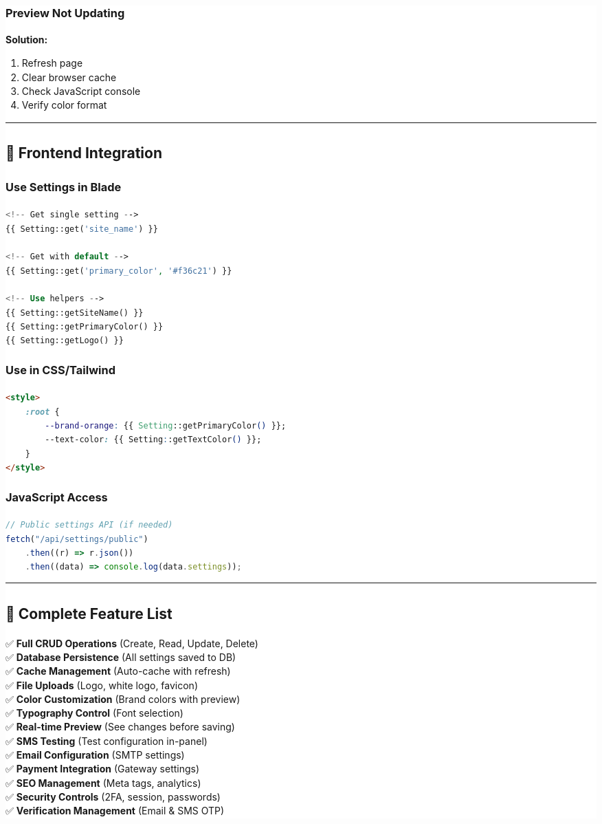 ### Preview Not Updating

**Solution:**

1. Refresh page
2. Clear browser cache
3. Check JavaScript console
4. Verify color format

---

## 📱 Frontend Integration

### Use Settings in Blade

```php
<!-- Get single setting -->
{{ Setting::get('site_name') }}

<!-- Get with default -->
{{ Setting::get('primary_color', '#f36c21') }}

<!-- Use helpers -->
{{ Setting::getSiteName() }}
{{ Setting::getPrimaryColor() }}
{{ Setting::getLogo() }}
```

### Use in CSS/Tailwind

```html
<style>
    :root {
        --brand-orange: {{ Setting::getPrimaryColor() }};
        --text-color: {{ Setting::getTextColor() }};
    }
</style>
```

### JavaScript Access

```javascript
// Public settings API (if needed)
fetch("/api/settings/public")
    .then((r) => r.json())
    .then((data) => console.log(data.settings));
```

---

## 🎊 Complete Feature List

✅ **Full CRUD Operations** (Create, Read, Update, Delete)  
✅ **Database Persistence** (All settings saved to DB)  
✅ **Cache Management** (Auto-cache with refresh)  
✅ **File Uploads** (Logo, white logo, favicon)  
✅ **Color Customization** (Brand colors with preview)  
✅ **Typography Control** (Font selection)  
✅ **Real-time Preview** (See changes before saving)  
✅ **SMS Testing** (Test configuration in-panel)  
✅ **Email Configuration** (SMTP settings)  
✅ **Payment Integration** (Gateway settings)  
✅ **SEO Management** (Meta tags, analytics)  
✅ **Security Controls** (2FA, session, passwords)  
✅ **Verification Management** (Email & SMS OTP)  